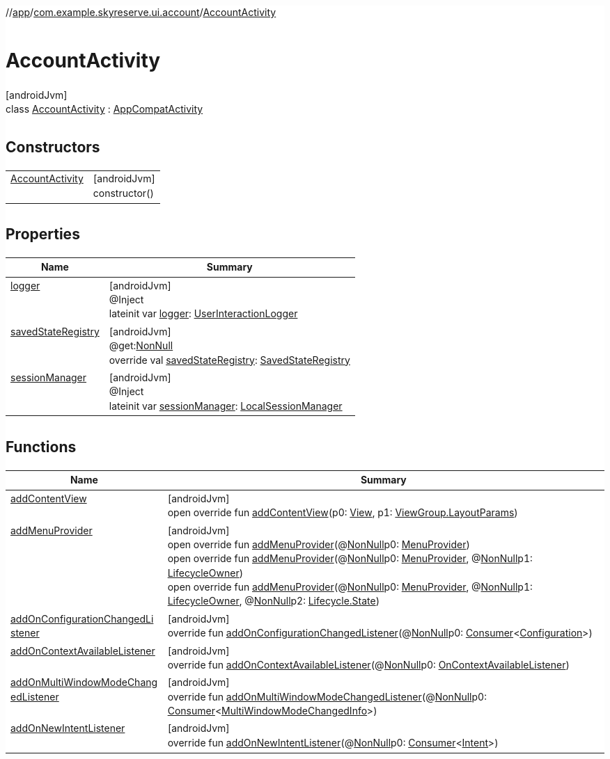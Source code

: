 //[app](../../../index.md)/[com.example.skyreserve.ui.account](../index.md)/[AccountActivity](index.md)

# AccountActivity

[androidJvm]\
class [AccountActivity](index.md) : [AppCompatActivity](https://developer.android.com/reference/kotlin/androidx/appcompat/app/AppCompatActivity.html)

## Constructors

| | |
|---|---|
| [AccountActivity](-account-activity.md) | [androidJvm]<br>constructor() |

## Properties

| Name | Summary |
|---|---|
| [logger](logger.md) | [androidJvm]<br>@Inject<br>lateinit var [logger](logger.md): [UserInteractionLogger](../../com.example.skyreserve.util/-user-interaction-logger/index.md) |
| [savedStateRegistry](../../com.example.skyreserve.ui.welcome/-welcome-activity/index.md#-1476592360%2FProperties%2F510797961) | [androidJvm]<br>@get:[NonNull](https://developer.android.com/reference/kotlin/androidx/annotation/NonNull.html)<br>override val [savedStateRegistry](../../com.example.skyreserve.ui.welcome/-welcome-activity/index.md#-1476592360%2FProperties%2F510797961): [SavedStateRegistry](https://developer.android.com/reference/kotlin/androidx/savedstate/SavedStateRegistry.html) |
| [sessionManager](session-manager.md) | [androidJvm]<br>@Inject<br>lateinit var [sessionManager](session-manager.md): [LocalSessionManager](../../com.example.skyreserve.util/-local-session-manager/index.md) |

## Functions

| Name | Summary |
|---|---|
| [addContentView](../../com.example.skyreserve.ui.welcome/-welcome-activity/index.md#-652519453%2FFunctions%2F510797961) | [androidJvm]<br>open override fun [addContentView](../../com.example.skyreserve.ui.welcome/-welcome-activity/index.md#-652519453%2FFunctions%2F510797961)(p0: [View](https://developer.android.com/reference/kotlin/android/view/View.html), p1: [ViewGroup.LayoutParams](https://developer.android.com/reference/kotlin/android/view/ViewGroup.LayoutParams.html)) |
| [addMenuProvider](../../com.example.skyreserve.ui.welcome/-welcome-activity/index.md#611431305%2FFunctions%2F510797961) | [androidJvm]<br>open override fun [addMenuProvider](../../com.example.skyreserve.ui.welcome/-welcome-activity/index.md#611431305%2FFunctions%2F510797961)(@[NonNull](https://developer.android.com/reference/kotlin/androidx/annotation/NonNull.html)p0: [MenuProvider](https://developer.android.com/reference/kotlin/androidx/core/view/MenuProvider.html))<br>open override fun [addMenuProvider](../../com.example.skyreserve.ui.welcome/-welcome-activity/index.md#-2078314118%2FFunctions%2F510797961)(@[NonNull](https://developer.android.com/reference/kotlin/androidx/annotation/NonNull.html)p0: [MenuProvider](https://developer.android.com/reference/kotlin/androidx/core/view/MenuProvider.html), @[NonNull](https://developer.android.com/reference/kotlin/androidx/annotation/NonNull.html)p1: [LifecycleOwner](https://developer.android.com/reference/kotlin/androidx/lifecycle/LifecycleOwner.html))<br>open override fun [addMenuProvider](../../com.example.skyreserve.ui.welcome/-welcome-activity/index.md#1125675585%2FFunctions%2F510797961)(@[NonNull](https://developer.android.com/reference/kotlin/androidx/annotation/NonNull.html)p0: [MenuProvider](https://developer.android.com/reference/kotlin/androidx/core/view/MenuProvider.html), @[NonNull](https://developer.android.com/reference/kotlin/androidx/annotation/NonNull.html)p1: [LifecycleOwner](https://developer.android.com/reference/kotlin/androidx/lifecycle/LifecycleOwner.html), @[NonNull](https://developer.android.com/reference/kotlin/androidx/annotation/NonNull.html)p2: [Lifecycle.State](https://developer.android.com/reference/kotlin/androidx/lifecycle/Lifecycle.State.html)) |
| [addOnConfigurationChangedListener](../../com.example.skyreserve.ui.welcome/-welcome-activity/index.md#1581793821%2FFunctions%2F510797961) | [androidJvm]<br>override fun [addOnConfigurationChangedListener](../../com.example.skyreserve.ui.welcome/-welcome-activity/index.md#1581793821%2FFunctions%2F510797961)(@[NonNull](https://developer.android.com/reference/kotlin/androidx/annotation/NonNull.html)p0: [Consumer](https://developer.android.com/reference/kotlin/androidx/core/util/Consumer.html)&lt;[Configuration](https://developer.android.com/reference/kotlin/android/content/res/Configuration.html)&gt;) |
| [addOnContextAvailableListener](../../com.example.skyreserve.ui.welcome/-welcome-activity/index.md#1898328035%2FFunctions%2F510797961) | [androidJvm]<br>override fun [addOnContextAvailableListener](../../com.example.skyreserve.ui.welcome/-welcome-activity/index.md#1898328035%2FFunctions%2F510797961)(@[NonNull](https://developer.android.com/reference/kotlin/androidx/annotation/NonNull.html)p0: [OnContextAvailableListener](https://developer.android.com/reference/kotlin/androidx/activity/contextaware/OnContextAvailableListener.html)) |
| [addOnMultiWindowModeChangedListener](../../com.example.skyreserve.ui.welcome/-welcome-activity/index.md#-1199833290%2FFunctions%2F510797961) | [androidJvm]<br>override fun [addOnMultiWindowModeChangedListener](../../com.example.skyreserve.ui.welcome/-welcome-activity/index.md#-1199833290%2FFunctions%2F510797961)(@[NonNull](https://developer.android.com/reference/kotlin/androidx/annotation/NonNull.html)p0: [Consumer](https://developer.android.com/reference/kotlin/androidx/core/util/Consumer.html)&lt;[MultiWindowModeChangedInfo](https://developer.android.com/reference/kotlin/androidx/core/app/MultiWindowModeChangedInfo.html)&gt;) |
| [addOnNewIntentListener](../../com.example.skyreserve.ui.welcome/-welcome-activity/index.md#94061289%2FFunctions%2F510797961) | [androidJvm]<br>override fun [addOnNewIntentListener](../../com.example.skyreserve.ui.welcome/-welcome-activity/index.md#94061289%2FFunctions%2F510797961)(@[NonNull](https://developer.android.com/reference/kotlin/androidx/annotation/NonNull.html)p0: [Consumer](https://developer.android.com/reference/kotlin/androidx/core/util/Consumer.html)&lt;[Intent](https://developer.android.com/reference/kotlin/android/content/Intent.html)&gt;) |